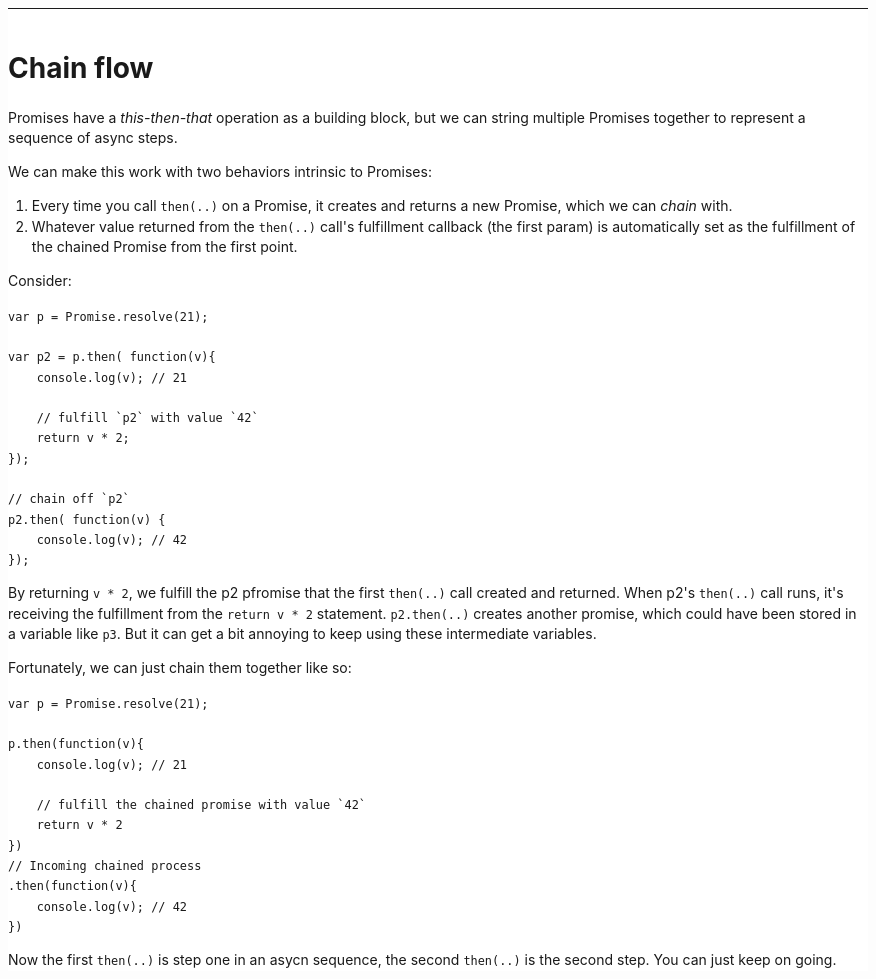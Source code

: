 * * * 

# Chain flow 

Promises have a *this-then-that* operation as a building block, but we can string multiple Promises together to represent a sequence of async steps.

We can make this work with two behaviors intrinsic to Promises: 

1. Every time you call `then(..)` on a Promise, it creates and returns a new Promise, which we can *chain* with.
2. Whatever value returned from the `then(..)` call's fulfillment callback (the first param) is automatically set as the fulfillment of the chained Promise from the first point.

Consider: 

```
var p = Promise.resolve(21);

var p2 = p.then( function(v){
    console.log(v); // 21

    // fulfill `p2` with value `42`
    return v * 2;
});

// chain off `p2`
p2.then( function(v) {
    console.log(v); // 42
});
```

By returning `v * 2`, we fulfill the p2 pfromise that the first `then(..)` call created and returned. When p2's `then(..)` call runs, it's receiving the fulfillment from the `return v * 2` statement. `p2.then(..)` creates another promise, which could have been stored in a variable like `p3`. But it can get a bit annoying to keep using these intermediate variables. 

Fortunately, we can just chain them together like so: 

```
var p = Promise.resolve(21);

p.then(function(v){
    console.log(v); // 21 

    // fulfill the chained promise with value `42`
    return v * 2 
})
// Incoming chained process
.then(function(v){
    console.log(v); // 42
})
```

Now the first `then(..)` is step one in an asycn sequence, the second `then(..)` is the second step. You can just keep on going. 
